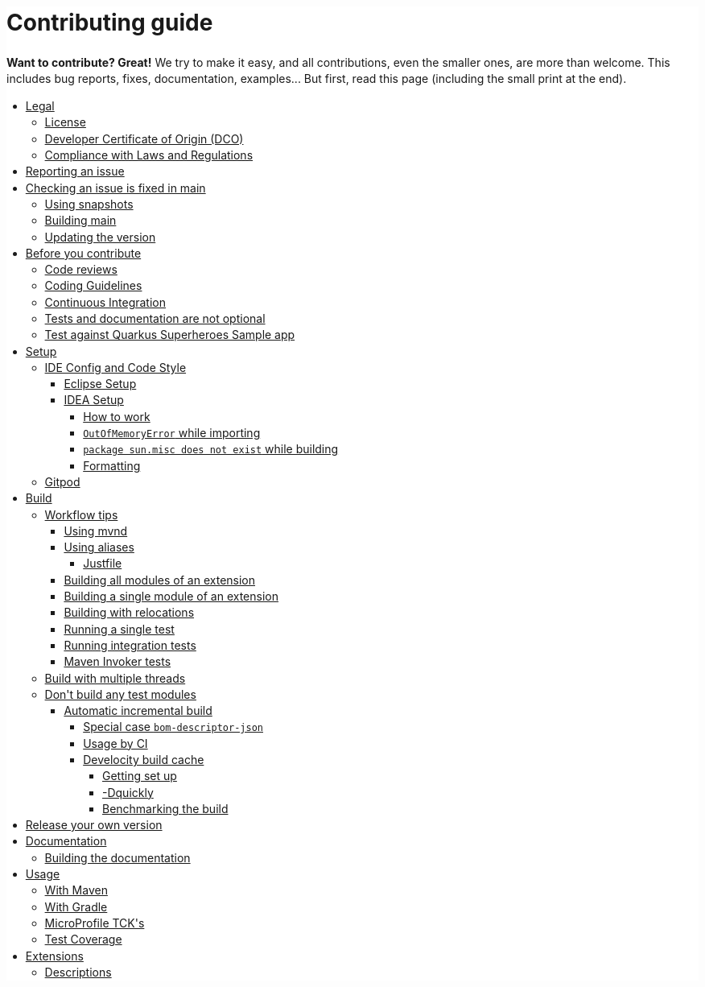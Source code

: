 # Contributing guide

**Want to contribute? Great!**
We try to make it easy, and all contributions, even the smaller ones, are more than welcome. This includes bug reports,
fixes, documentation, examples... But first, read this page (including the small print at the end).



- [Legal](#legal)
  * [License](#license)
  * [Developer Certificate of Origin (DCO)](#developer-certificate-of-origin-dco)
  * [Compliance with Laws and Regulations](#compliance-with-laws-and-regulations)
- [Reporting an issue](#reporting-an-issue)
- [Checking an issue is fixed in main](#checking-an-issue-is-fixed-in-main)
  * [Using snapshots](#using-snapshots)
  * [Building main](#building-main)
  * [Updating the version](#updating-the-version)
- [Before you contribute](#before-you-contribute)
  * [Code reviews](#code-reviews)
  * [Coding Guidelines](#coding-guidelines)
  * [Continuous Integration](#continuous-integration)
  * [Tests and documentation are not optional](#tests-and-documentation-are-not-optional)
  * [Test against Quarkus Superheroes Sample app](#test-against-quarkus-superheroes-sample-app)
- [Setup](#setup)
  * [IDE Config and Code Style](#ide-config-and-code-style)
    + [Eclipse Setup](#eclipse-setup)
    + [IDEA Setup](#idea-setup)
      - [How to work](#how-to-work)
      - [`OutOfMemoryError` while importing](#outofmemoryerror-while-importing)
      - [`package sun.misc does not exist` while building](#package-sunmisc-does-not-exist-while-building)
      - [Formatting](#formatting)
  * [Gitpod](#gitpod)
- [Build](#build)
  * [Workflow tips](#workflow-tips)
    + [Using mvnd](#using-mvnd)
    + [Using aliases](#using-aliases)
      - [Justfile](#justfile)
    + [Building all modules of an extension](#building-all-modules-of-an-extension)
    + [Building a single module of an extension](#building-a-single-module-of-an-extension)
    + [Building with relocations](#building-with-relocations)
    + [Running a single test](#running-a-single-test)
    + [Running integration tests](#running-integration-tests)
    + [Maven Invoker tests](#maven-invoker-tests)
  * [Build with multiple threads](#build-with-multiple-threads)
  * [Don't build any test modules](#dont-build-any-test-modules)
    + [Automatic incremental build](#automatic-incremental-build)
      - [Special case `bom-descriptor-json`](#special-case-bom-descriptor-json)
      - [Usage by CI](#usage-by-ci)
      - [Develocity build cache](#develocity-build-cache)
        * [Getting set up](#getting-set-up)
        * [-Dquickly](#-dquickly)
        * [Benchmarking the build](#benchmarking-the-build)
- [Release your own version](#release-your-own-version)
- [Documentation](#documentation)
  * [Building the documentation](#building-the-documentation)
- [Usage](#usage)
    + [With Maven](#with-maven)
    + [With Gradle](#with-gradle)
  * [MicroProfile TCK's](#microprofile-tcks)
  * [Test Coverage](#test-coverage)
- [Extensions](#extensions)
  * [Descriptions](#descriptions)